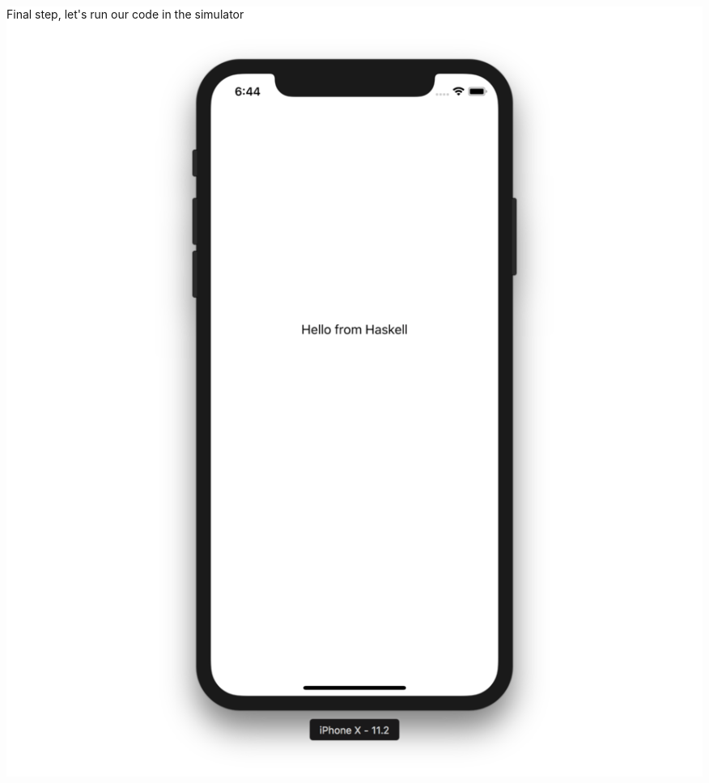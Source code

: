 Final step, let's run our code in the simulator

<div style="text-align:center;">
  <a href="/resources/images/mobile-haskell-9. Run Simulator.png" target="_blank" rel="noopener noreferrer"><img src="/resources/images/mobile-haskell-9. Run Simulator.thumbnail.png" loading="lazy" alt="9. Run Simulator" title="9. Run Simulator" width="60%" /></a>
</div>
